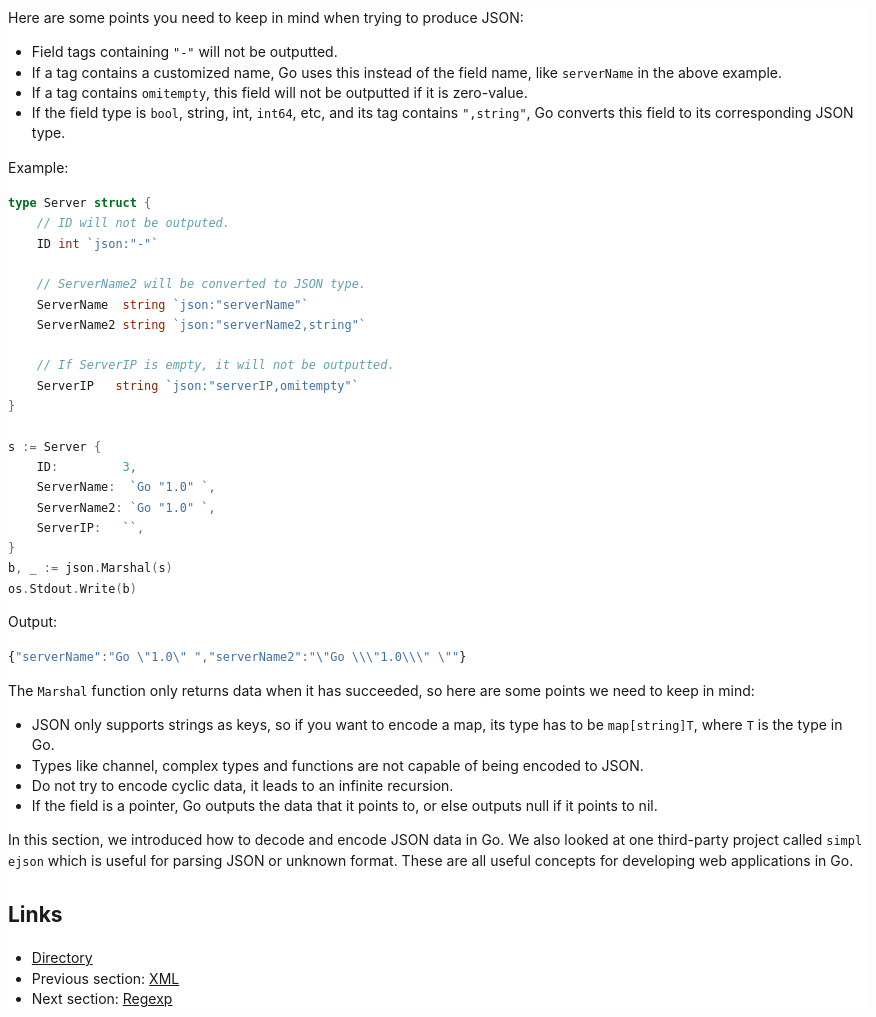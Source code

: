 Here are some points you need to keep in mind when trying to produce JSON:

* Field tags containing `"-"` will not be outputted.
* If a tag contains a customized name, Go uses this instead of the field name, like `serverName` in the above example.
* If a tag contains `omitempty`, this field will not be outputted if it is zero-value.
* If the field type is `bool`, string, int, `int64`, etc, and its tag contains `",string"`, Go converts this field to its corresponding JSON type.

Example:

```go
type Server struct {
    // ID will not be outputed.
    ID int `json:"-"`

    // ServerName2 will be converted to JSON type.
    ServerName  string `json:"serverName"`
    ServerName2 string `json:"serverName2,string"`

    // If ServerIP is empty, it will not be outputted.
    ServerIP   string `json:"serverIP,omitempty"`
}

s := Server {
    ID:         3,
    ServerName:  `Go "1.0" `,
    ServerName2: `Go "1.0" `,
    ServerIP:   ``,
}
b, _ := json.Marshal(s)
os.Stdout.Write(b)
```

Output:

```javascript
{"serverName":"Go \"1.0\" ","serverName2":"\"Go \\\"1.0\\\" \""}
```

The `Marshal` function only returns data when it has succeeded, so here are some points we need to keep in mind:

* JSON only supports strings as keys, so if you want to encode a map, its type has to be `map[string]T`, where `T` is the type in Go.
* Types like channel, complex types and functions are not capable of being encoded to JSON.
* Do not try to encode cyclic data, it leads to an infinite recursion.
* If the field is a pointer, Go outputs the data that it points to, or else outputs null if it points to nil.

In this section, we introduced how to decode and encode JSON data in Go. We also looked at one third-party project called `simplejson` which is useful for parsing JSON or unknown format. These are all useful concepts for developing web applications in Go.

## Links

* [Directory](preface.md)
* Previous section: [XML](07.1.md)
* Next section: [Regexp](07.3.md)

